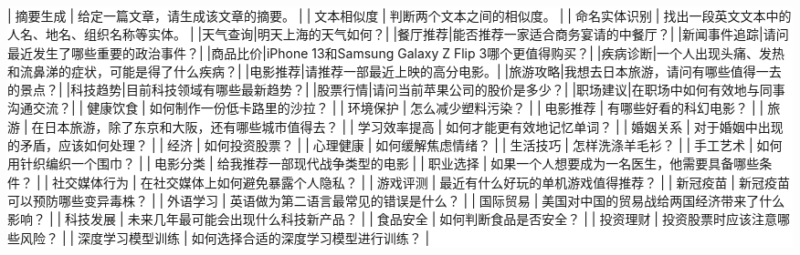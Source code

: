 | 摘要生成 | 给定一篇文章，请生成该文章的摘要。                         |
| 文本相似度 | 判断两个文本之间的相似度。                                 |
| 命名实体识别 | 找出一段英文文本中的人名、地名、组织名称等实体。           |
|天气查询|明天上海的天气如何？|
|餐厅推荐|能否推荐一家适合商务宴请的中餐厅？|
|新闻事件追踪|请问最近发生了哪些重要的政治事件？|
|商品比价|iPhone 13和Samsung Galaxy Z Flip 3哪个更值得购买？|
|疾病诊断|一个人出现头痛、发热和流鼻涕的症状，可能是得了什么疾病？|
|电影推荐|请推荐一部最近上映的高分电影。|
|旅游攻略|我想去日本旅游，请问有哪些值得一去的景点？|
|科技趋势|目前科技领域有哪些最新趋势？|
|股票行情|请问当前苹果公司的股价是多少？|
|职场建议|在职场中如何有效地与同事沟通交流？|
| 健康饮食                           | 如何制作一份低卡路里的沙拉？                                                                                                    |
| 环境保护                           | 怎么减少塑料污染？                                                                                                            |
| 电影推荐                           | 有哪些好看的科幻电影？                                                                                                        |
| 旅游                               | 在日本旅游，除了东京和大阪，还有哪些城市值得去？                                                                              |
| 学习效率提高                       | 如何才能更有效地记忆单词？                                                                                                    |
| 婚姻关系                           | 对于婚姻中出现的矛盾，应该如何处理？                                                                                          |
| 经济                             | 如何投资股票？                                                                                                                |
| 心理健康                           | 如何缓解焦虑情绪？                                                                                                          |
| 生活技巧                           | 怎样洗涤羊毛衫？                                                                                                              |
| 手工艺术                           | 如何用针织编织一个围巾？                                                                                                      |
| 电影分类                          | 给我推荐一部现代战争类型的电影                                                                                                                                                                                                                                 |
| 职业选择                          | 如果一个人想要成为一名医生，他需要具备哪些条件？                                                                                                                                                                                                              |
| 社交媒体行为                      | 在社交媒体上如何避免暴露个人隐私？                                                                                                                                                                                                                            |
| 游戏评测                          | 最近有什么好玩的单机游戏值得推荐？                                                                                                                                                                                                                            |
| 新冠疫苗                          | 新冠疫苗可以预防哪些变异毒株？                                                                                                                                                                                                                                |
| 外语学习                          | 英语做为第二语言最常见的错误是什么？                                                                                                                                                                                                                          |
| 国际贸易                          | 美国对中国的贸易战给两国经济带来了什么影响？                                                                                                                                                                                                                  |
| 科技发展                          | 未来几年最可能会出现什么科技新产品？                                                                                                                                                                                                                          |
| 食品安全                          | 如何判断食品是否安全？                                                                                                                                                                                                                                        |
| 投资理财                          | 投资股票时应该注意哪些风险？                                                                                                                                                                                                                                  |
| 深度学习模型训练                    | 如何选择合适的深度学习模型进行训练？                                                                                                                                                                                                                                                                                                                                                                                                                                                                                                                                                                                                                                                                                                                                                                                                                                                                                                                                                                                                                                                                                                                                                            |